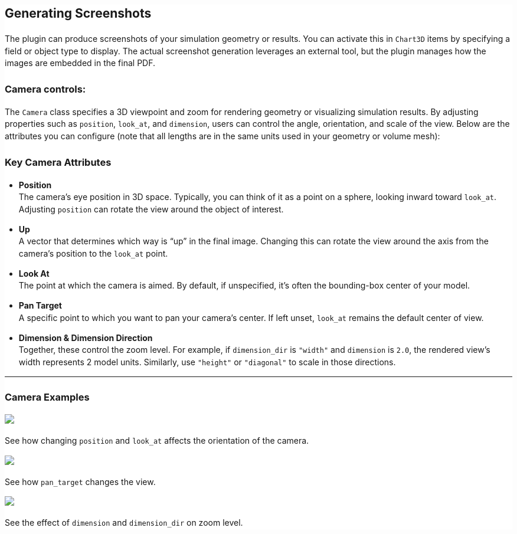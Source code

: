 

## Generating Screenshots

The plugin can produce screenshots of your simulation geometry or results. You can activate this in `Chart3D` items by specifying a field or object type to display. The actual screenshot generation leverages an external tool, but the plugin manages how the images are embedded in the final PDF.


### Camera controls:

The `Camera` class specifies a 3D viewpoint and zoom for rendering geometry or visualizing simulation results. By adjusting properties such as `position`, `look_at`, and `dimension`, users can control the angle, orientation, and scale of the view. Below are the attributes you can configure (note that all lengths are in the same units used in your geometry or volume mesh):


### Key Camera Attributes

- **Position**  
  The camera’s eye position in 3D space. Typically, you can think of it as a point on a sphere, looking inward toward `look_at`. Adjusting `position` can rotate the view around the object of interest.

- **Up**  
  A vector that determines which way is “up” in the final image. Changing this can rotate the view around the axis from the camera’s position to the `look_at` point.

- **Look At**  
  The point at which the camera is aimed. By default, if unspecified, it’s often the bounding-box center of your model.

- **Pan Target**  
  A specific point to which you want to pan your camera’s center. If left unset, `look_at` remains the default center of view.

- **Dimension & Dimension Direction**  
  Together, these control the zoom level. For example, if `dimension_dir` is `"width"` and `dimension` is `2.0`, the rendered view’s width represents 2 model units. Similarly, use `"height"` or `"diagonal"` to scale in those directions.


---

### Camera Examples

<img width="500" src="https://github.com/user-attachments/assets/1a0df86e-ff1d-423f-958e-efc0b250783b" />

See how changing `position` and `look_at` affects the orientation of the camera.

<img width="500" src="https://github.com/user-attachments/assets/1cd4fbec-fa30-40c8-8946-73ca01d32bf0" />

See how `pan_target` changes the view.

<img width="500" src="https://github.com/user-attachments/assets/174043ae-f0f8-4100-bba2-af75a4b32755" />

See the effect of `dimension` and `dimension_dir` on zoom level.

